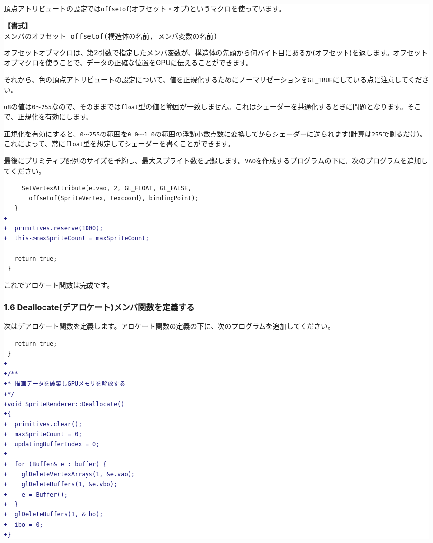 頂点アトリビュートの設定では`offsetof`(オフセット・オブ)というマクロを使っています。

<pre class="tnmai_code"><strong>【書式】</strong>
メンバのオフセット offsetof(構造体の名前, メンバ変数の名前)
</pre>

オフセットオブマクロは、第2引数で指定したメンバ変数が、構造体の先頭から何バイト目にあるか(オフセット)を返します。オフセットオブマクロを使うことで、データの正確な位置をGPUに伝えることができます。

それから、色の頂点アトリビュートの設定について、値を正規化するためにノーマリゼーションを`GL_TRUE`にしている点に注意してください。

`u8`の値は`0～255`なので、そのままでは`float`型の値と範囲が一致しません。これはシェーダーを共通化するときに問題となります。そこで、正規化を有効にします。

正規化を有効にすると、`0～255`の範囲を`0.0～1.0`の範囲の浮動小数点数に変換してからシェーダーに送られます(計算は`255`で割るだけ)。これによって、常に`float`型を想定してシェーダーを書くことができます。

最後にプリミティブ配列のサイズを予約し、最大スプライト数を記録します。`VAO`を作成するプログラムの下に、次のプログラムを追加してください。

```diff
     SetVertexAttribute(e.vao, 2, GL_FLOAT, GL_FALSE,
       offsetof(SpriteVertex, texcoord), bindingPoint);
   }
+
+  primitives.reserve(1000);
+  this->maxSpriteCount = maxSpriteCount;

   return true;
 }
```

これでアロケート関数は完成です。

### 1.6 Deallocate(デアロケート)メンバ関数を定義する

次はデアロケート関数を定義します。アロケート関数の定義の下に、次のプログラムを追加してください。

```diff
   return true;
 }
+
+/**
+* 描画データを破棄しGPUメモリを解放する
+*/
+void SpriteRenderer::Deallocate()
+{
+  primitives.clear();
+  maxSpriteCount = 0;
+  updatingBufferIndex = 0;
+
+  for (Buffer& e : buffer) {
+    glDeleteVertexArrays(1, &e.vao);
+    glDeleteBuffers(1, &e.vbo);
+    e = Buffer();
+  }
+  glDeleteBuffers(1, &ibo);
+  ibo = 0;
+}
```
